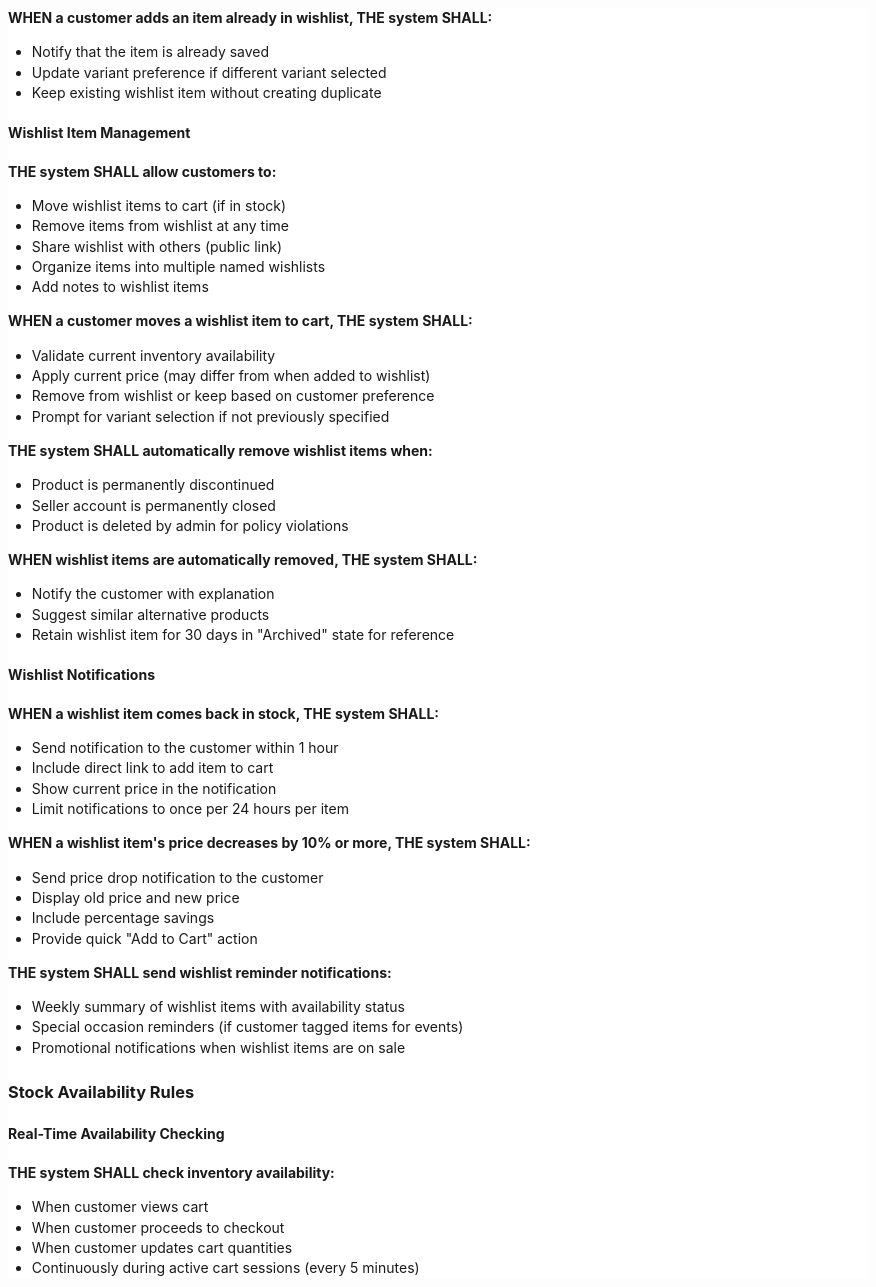 **WHEN a customer adds an item already in wishlist, THE system SHALL:**
- Notify that the item is already saved
- Update variant preference if different variant selected
- Keep existing wishlist item without creating duplicate

#### Wishlist Item Management

**THE system SHALL allow customers to:**
- Move wishlist items to cart (if in stock)
- Remove items from wishlist at any time
- Share wishlist with others (public link)
- Organize items into multiple named wishlists
- Add notes to wishlist items

**WHEN a customer moves a wishlist item to cart, THE system SHALL:**
- Validate current inventory availability
- Apply current price (may differ from when added to wishlist)
- Remove from wishlist or keep based on customer preference
- Prompt for variant selection if not previously specified

**THE system SHALL automatically remove wishlist items when:**
- Product is permanently discontinued
- Seller account is permanently closed
- Product is deleted by admin for policy violations

**WHEN wishlist items are automatically removed, THE system SHALL:**
- Notify the customer with explanation
- Suggest similar alternative products
- Retain wishlist item for 30 days in "Archived" state for reference

#### Wishlist Notifications

**WHEN a wishlist item comes back in stock, THE system SHALL:**
- Send notification to the customer within 1 hour
- Include direct link to add item to cart
- Show current price in the notification
- Limit notifications to once per 24 hours per item

**WHEN a wishlist item's price decreases by 10% or more, THE system SHALL:**
- Send price drop notification to the customer
- Display old price and new price
- Include percentage savings
- Provide quick "Add to Cart" action

**THE system SHALL send wishlist reminder notifications:**
- Weekly summary of wishlist items with availability status
- Special occasion reminders (if customer tagged items for events)
- Promotional notifications when wishlist items are on sale

### Stock Availability Rules

#### Real-Time Availability Checking

**THE system SHALL check inventory availability:**
- When customer views cart
- When customer proceeds to checkout
- When customer updates cart quantities
- Continuously during active cart sessions (every 5 minutes)
